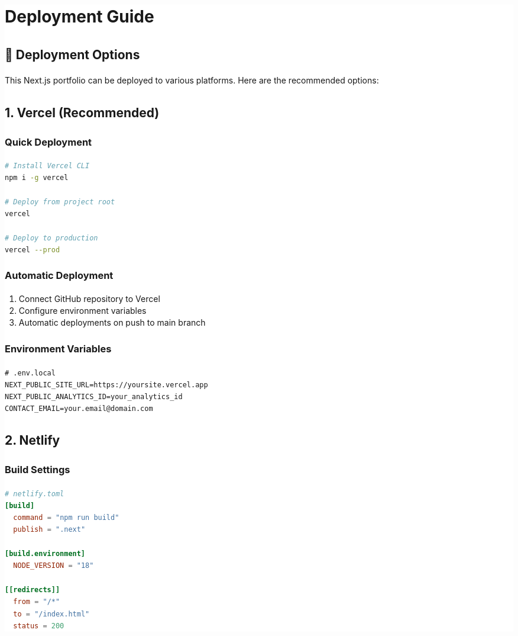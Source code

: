 # Deployment Guide

## 🚀 Deployment Options

This Next.js portfolio can be deployed to various platforms. Here are the recommended options:

## 1. **Vercel (Recommended)**

### Quick Deployment
```bash
# Install Vercel CLI
npm i -g vercel

# Deploy from project root
vercel

# Deploy to production
vercel --prod
```

### Automatic Deployment
1. Connect GitHub repository to Vercel
2. Configure environment variables
3. Automatic deployments on push to main branch

### Environment Variables
```env
# .env.local
NEXT_PUBLIC_SITE_URL=https://yoursite.vercel.app
NEXT_PUBLIC_ANALYTICS_ID=your_analytics_id
CONTACT_EMAIL=your.email@domain.com
```

## 2. **Netlify**

### Build Settings
```toml
# netlify.toml
[build]
  command = "npm run build"
  publish = ".next"

[build.environment]
  NODE_VERSION = "18"

[[redirects]]
  from = "/*"
  to = "/index.html"
  status = 200
```
